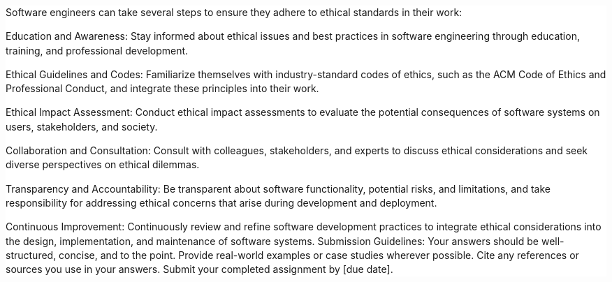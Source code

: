 Software engineers can take several steps to ensure they adhere to ethical standards in their work:

Education and Awareness: Stay informed about ethical issues and best practices in software engineering through education, training, and professional development.

Ethical Guidelines and Codes: Familiarize themselves with industry-standard codes of ethics, such as the ACM Code of Ethics and Professional Conduct, and integrate these principles into their work.

Ethical Impact Assessment: Conduct ethical impact assessments to evaluate the potential consequences of software systems on users, stakeholders, and society.

Collaboration and Consultation: Consult with colleagues, stakeholders, and experts to discuss ethical considerations and seek diverse perspectives on ethical dilemmas.

Transparency and Accountability: Be transparent about software functionality, potential risks, and limitations, and take responsibility for addressing ethical concerns that arise during development and deployment.

Continuous Improvement: Continuously review and refine software development practices to integrate ethical considerations into the design, implementation, and maintenance of software systems.
Submission Guidelines:
Your answers should be well-structured, concise, and to the point.
Provide real-world examples or case studies wherever possible.
Cite any references or sources you use in your answers.
Submit your completed assignment by [due date].
